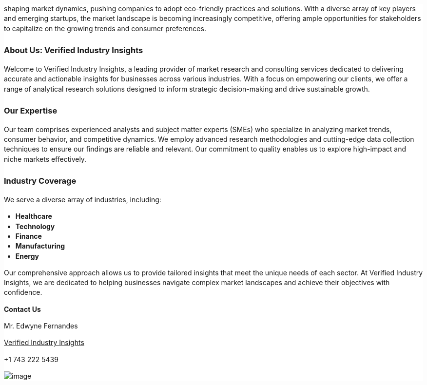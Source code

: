 shaping market dynamics, pushing companies to adopt eco-friendly practices and solutions. With a diverse array of key players and emerging startups, the market landscape is becoming increasingly competitive, offering ample opportunities for stakeholders to capitalize on the growing trends and consumer preferences.</p><h3>About Us: Verified Industry Insights</h3><p>Welcome to Verified Industry Insights, a leading provider of market research and consulting services dedicated to delivering accurate and actionable insights for businesses across various industries. With a focus on empowering our clients, we offer a range of analytical research solutions designed to inform strategic decision-making and drive sustainable growth.</p><h3>Our Expertise</h3><p>Our team comprises experienced analysts and subject matter experts (SMEs) who specialize in analyzing market trends, consumer behavior, and competitive dynamics. We employ advanced research methodologies and cutting-edge data collection techniques to ensure our findings are reliable and relevant. Our commitment to quality enables us to explore high-impact and niche markets effectively.</p><h3>Industry Coverage</h3><p>We serve a diverse array of industries, including:</p><ul><li><strong>Healthcare</strong></li><li><strong>Technology</strong></li><li><strong>Finance</strong></li><li><strong>Manufacturing</strong></li><li><strong>Energy</strong></li></ul><p>Our comprehensive approach allows us to provide tailored insights that meet the unique needs of each sector. At Verified Industry Insights, we are dedicated to helping businesses navigate complex market landscapes and achieve their objectives with confidence.</p><p><strong>Contact Us</strong></p><p>Mr. Edwyne Fernandes</p><p><a href="https://www.verifiedindustryinsights.com/">Verified Industry Insights</a></p><p>+1 743 222 5439</p>
![image](https://github.com/user-attachments/assets/92f54ba3-c930-4a8e-8ac0-5350c481a0fe)
